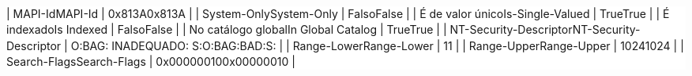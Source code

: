 | <span data-ttu-id="6fb7c-166">MAPI-Id</span><span class="sxs-lookup"><span data-stu-id="6fb7c-166">MAPI-Id</span></span>                | <span data-ttu-id="6fb7c-167">0x813A</span><span class="sxs-lookup"><span data-stu-id="6fb7c-167">0x813A</span></span>                                                                                                                                                                                                                                                                                                                                                                                                            |
| <span data-ttu-id="6fb7c-168">System-Only</span><span class="sxs-lookup"><span data-stu-id="6fb7c-168">System-Only</span></span>            | <span data-ttu-id="6fb7c-169">Falso</span><span class="sxs-lookup"><span data-stu-id="6fb7c-169">False</span></span>                                                                                                                                                                                                                                                                                                                                                                                                             |
| <span data-ttu-id="6fb7c-170">É de valor único</span><span class="sxs-lookup"><span data-stu-id="6fb7c-170">Is-Single-Valued</span></span>       | <span data-ttu-id="6fb7c-171">True</span><span class="sxs-lookup"><span data-stu-id="6fb7c-171">True</span></span>                                                                                                                                                                                                                                                                                                                                                                                                              |
| <span data-ttu-id="6fb7c-172">É indexado</span><span class="sxs-lookup"><span data-stu-id="6fb7c-172">Is Indexed</span></span>             | <span data-ttu-id="6fb7c-173">Falso</span><span class="sxs-lookup"><span data-stu-id="6fb7c-173">False</span></span>                                                                                                                                                                                                                                                                                                                                                                                                             |
| <span data-ttu-id="6fb7c-174">No catálogo global</span><span class="sxs-lookup"><span data-stu-id="6fb7c-174">In Global Catalog</span></span>      | <span data-ttu-id="6fb7c-175">True</span><span class="sxs-lookup"><span data-stu-id="6fb7c-175">True</span></span>                                                                                                                                                                                                                                                                                                                                                                                                              |
| <span data-ttu-id="6fb7c-176">NT-Security-Descriptor</span><span class="sxs-lookup"><span data-stu-id="6fb7c-176">NT-Security-Descriptor</span></span> | <span data-ttu-id="6fb7c-177">O:BAG: INADEQUADO: S:</span><span class="sxs-lookup"><span data-stu-id="6fb7c-177">O:BAG:BAD:S:</span></span>                                                                                                                                                                                                                                                                                                                                                                                                      |
| <span data-ttu-id="6fb7c-178">Range-Lower</span><span class="sxs-lookup"><span data-stu-id="6fb7c-178">Range-Lower</span></span>            | <span data-ttu-id="6fb7c-179">1</span><span class="sxs-lookup"><span data-stu-id="6fb7c-179">1</span></span>                                                                                                                                                                                                                                                                                                                                                                                                                 |
| <span data-ttu-id="6fb7c-180">Range-Upper</span><span class="sxs-lookup"><span data-stu-id="6fb7c-180">Range-Upper</span></span>            | <span data-ttu-id="6fb7c-181">1024</span><span class="sxs-lookup"><span data-stu-id="6fb7c-181">1024</span></span>                                                                                                                                                                                                                                                                                                                                                                                                              |
| <span data-ttu-id="6fb7c-182">Search-Flags</span><span class="sxs-lookup"><span data-stu-id="6fb7c-182">Search-Flags</span></span>           | <span data-ttu-id="6fb7c-183">0x00000010</span><span class="sxs-lookup"><span data-stu-id="6fb7c-183">0x00000010</span></span>                                                                                                                                                                                                                                                                                                                                                                                                        |